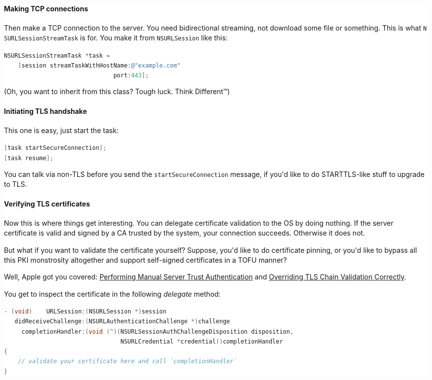 #### Making TCP connections

Then make a TCP connection to the server.
You need bidirectional streaming, not download some file or something.
This is what `NSURLSessionStreamTask` is for.
You make it from `NSURLSession` like this:

```objective-c
NSURLSessionStreamTask *task =
    [session streamTaskWithHostName:@"example.com"
                               port:443];
```

(Oh, you want to inherit from this class? Tough luck. Think Different™)

#### Initiating TLS handshake

This one is easy, just start the task:

```objective-c
[task startSecureConnection];
[task resume];
```

You can talk via non-TLS before you send the `startSecureConnection` message,
if you'd like to do STARTTLS-like stuff to upgrade to TLS.

#### Verifying TLS certificates

Now this is where things get interesting.
You can delegate certificate validation to the OS by doing nothing.
If the server certificate is valid and signed by a CA trusted by the system,
your connection succeeds.
Otherwise it does not.

But what if you want to validate the certificate yourself?
Suppose, you'd like to do certificate pinning,
or you'd like to bypass all this PKI monstrosity altogether
and support self-signed certificates in a TOFU manner?

Well, Apple got you covered:
[Performing Manual Server Trust Authentication](https://developer.apple.com/documentation/foundation/url_loading_system/handling_an_authentication_challenge/performing_manual_server_trust_authentication?language=objc)
and
[Overriding TLS Chain Validation Correctly](https://developer.apple.com/library/archive/documentation/NetworkingInternet/Conceptual/NetworkingTopics/Articles/OverridingSSLChainValidationCorrectly.html).

You get to inspect the certificate in the following *delegate* method:

```objective-c
- (void)    URLSession:(NSURLSession *)session
   didReceiveChallenge:(NSURLAuthenticationChallenge *)challenge
     completionHandler:(void (^)(NSURLSessionAuthChallengeDisposition disposition,
                                 NSURLCredential *credential))completionHandler
{
    // validate your certificate here and call `completionHandler`
}
```
